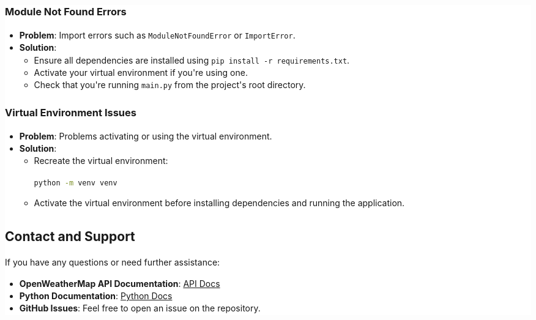 ### Module Not Found Errors
- **Problem**: Import errors such as `ModuleNotFoundError` or `ImportError`.
- **Solution**:
  - Ensure all dependencies are installed using `pip install -r requirements.txt`.
  - Activate your virtual environment if you're using one.
  - Check that you're running `main.py` from the project's root directory.

### Virtual Environment Issues
- **Problem**: Problems activating or using the virtual environment.
- **Solution**:
  - Recreate the virtual environment:
    ```bash
    python -m venv venv
    ```
  - Activate the virtual environment before installing dependencies and running the application.

## Contact and Support
If you have any questions or need further assistance:
- **OpenWeatherMap API Documentation**: [API Docs](https://openweathermap.org/api)
- **Python Documentation**: [Python Docs](https://docs.python.org/3/)
- **GitHub Issues**: Feel free to open an issue on the repository.
